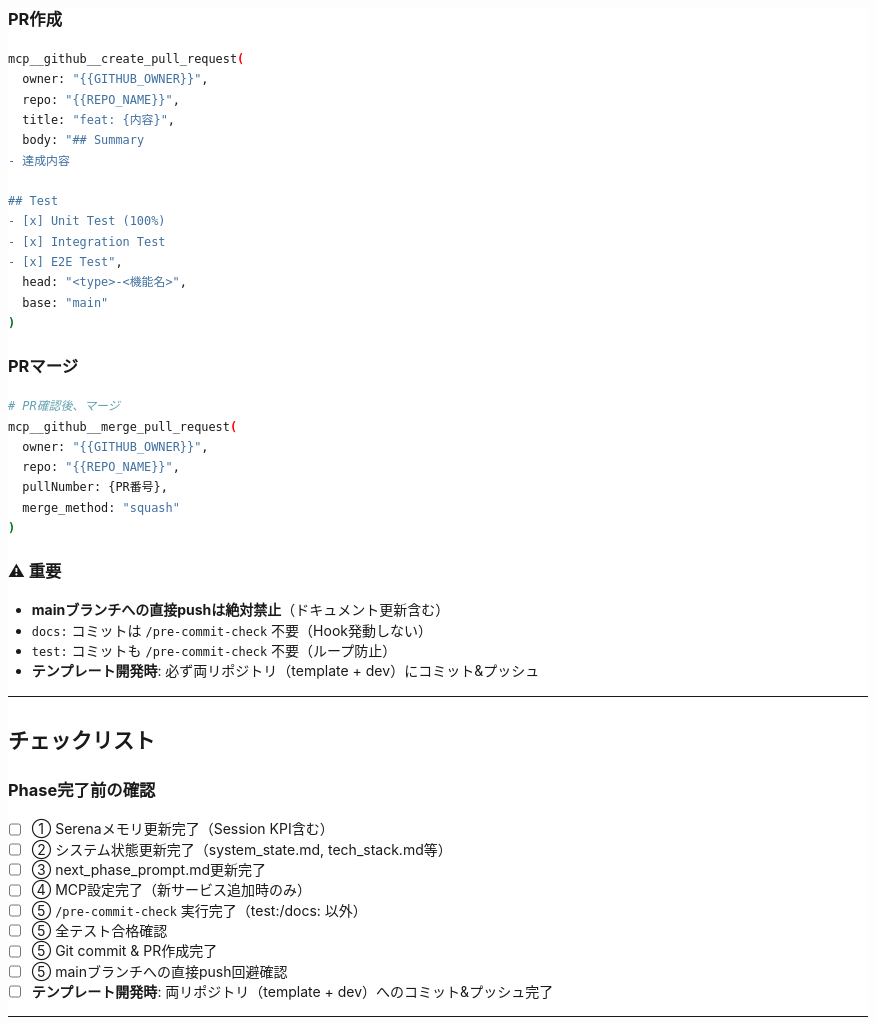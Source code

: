 ### PR作成

```bash
mcp__github__create_pull_request(
  owner: "{{GITHUB_OWNER}}",
  repo: "{{REPO_NAME}}",
  title: "feat: {内容}",
  body: "## Summary
- 達成内容

## Test
- [x] Unit Test (100%)
- [x] Integration Test
- [x] E2E Test",
  head: "<type>-<機能名>",
  base: "main"
)
```

### PRマージ

```bash
# PR確認後、マージ
mcp__github__merge_pull_request(
  owner: "{{GITHUB_OWNER}}",
  repo: "{{REPO_NAME}}",
  pullNumber: {PR番号},
  merge_method: "squash"
)
```

### ⚠️ 重要

- **mainブランチへの直接pushは絶対禁止**（ドキュメント更新含む）
- `docs:` コミットは `/pre-commit-check` 不要（Hook発動しない）
- `test:` コミットも `/pre-commit-check` 不要（ループ防止）
- **テンプレート開発時**: 必ず両リポジトリ（template + dev）にコミット&プッシュ

---

## チェックリスト

### Phase完了前の確認

- [ ] ① Serenaメモリ更新完了（Session KPI含む）
- [ ] ② システム状態更新完了（system_state.md, tech_stack.md等）
- [ ] ③ next_phase_prompt.md更新完了
- [ ] ④ MCP設定完了（新サービス追加時のみ）
- [ ] ⑤ `/pre-commit-check` 実行完了（test:/docs: 以外）
- [ ] ⑤ 全テスト合格確認
- [ ] ⑤ Git commit & PR作成完了
- [ ] ⑤ mainブランチへの直接push回避確認
- [ ] **テンプレート開発時**: 両リポジトリ（template + dev）へのコミット&プッシュ完了

---